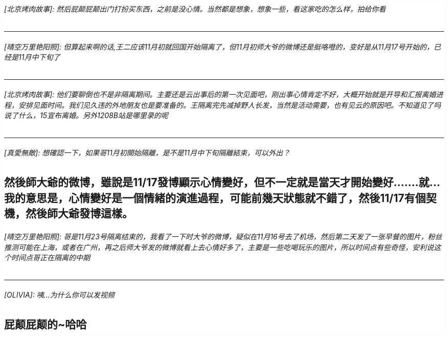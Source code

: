 ###### [北京烤肉故事]: 然后屁颠屁颠出门打扮买东西，之前是没心情。当然都是想象，想象一些，看这家吃的怎么样，拍给你看
---------------------------------------

###### [晴空万里艳阳照]: 但算起来啊的话,王二应该11月初就回国开始隔离了，但11月初师大爷的微博还是挺咯噔的，变好是从11月17号开始的，已经是11月中下旬了
---------------------------------------

###### [北京烤肉故事]: 他们要聊倒也不是非隔离期间。主要还是云出事后的第一次见面吧，刚出事心情肯定不好，大概开始就是开导和汇报离婚进程，安排见面时间。我们见久违的外地朋友也是要准备的。王隔离完先减掉野人长发，当然是活动需要，也有见云的原因吧。不知道见了吗说了什么，15宣布离婚。另外1208B站是哪里录的呢
---------------------------------------

###### [真愛無敵]: 想確認一下，如果哥11月初開始隔離，是不是11月中下旬隔離結束，可以外出？

然後師大爺的微博，雖說是11/17發博顯示心情變好，但不一定就是當天才開始變好.......就...我的意思是，心情變好是一個情緒的演進過程，可能前幾天狀態就不錯了，然後11/17有個契機，然後師大爺發博這樣。
---------------------------------------

###### [晴空万里艳阳照]: 哥是11月23号隔离结束的，我看了一下时大爷的微博，疑似在11月16号去了机场，然后第二天发了一张早餐的图片，粉丝推测可能在上海，或者在广州，再之后师大爷发的微博就看上去心情好多了，主要是一些吃喝玩乐的图片，所以时间点有些奇怪，安利说这个时间点哥正在隔离的中期
---------------------------------------

###### [OLIVIA]: 咦...为什么你可以发视频
屁颠屁颠的~哈哈
---------------------------------------

